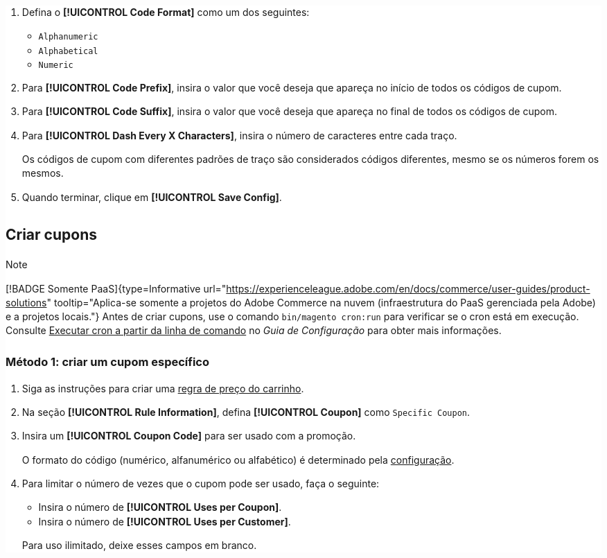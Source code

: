 1. Defina o **[!UICONTROL Code Format]** como um dos seguintes:

   - `Alphanumeric`
   - `Alphabetical`
   - `Numeric`

1. Para **[!UICONTROL Code Prefix]**, insira o valor que você deseja que apareça no início de todos os códigos de cupom.

1. Para **[!UICONTROL Code Suffix]**, insira o valor que você deseja que apareça no final de todos os códigos de cupom.

1. Para **[!UICONTROL Dash Every X Characters]**, insira o número de caracteres entre cada traço.

   Os códigos de cupom com diferentes padrões de traço são considerados códigos diferentes, mesmo se os números forem os mesmos.

1. Quando terminar, clique em **[!UICONTROL Save Config]**.

## Criar cupons

>[!NOTE]
>
>[!BADGE Somente PaaS]{type=Informative url="https://experienceleague.adobe.com/en/docs/commerce/user-guides/product-solutions" tooltip="Aplica-se somente a projetos do Adobe Commerce na nuvem (infraestrutura do PaaS gerenciada pela Adobe) e a projetos locais."} Antes de criar cupons, use o comando `bin/magento cron:run` para verificar se o cron está em execução. Consulte [Executar cron a partir da linha de comando](https://experienceleague.adobe.com/docs/commerce-operations/configuration-guide/cli/configure-cron-jobs.html#run-cron-from-the-command-line) no _Guia de Configuração_ para obter mais informações.

### Método 1: criar um cupom específico

1. Siga as instruções para criar uma [regra de preço do carrinho](price-rules-cart.md).

1. Na seção **[!UICONTROL Rule Information]**, defina **[!UICONTROL Coupon]** como `Specific Coupon`.

1. Insira um **[!UICONTROL Coupon Code]** para ser usado com a promoção.

   O formato do código (numérico, alfanumérico ou alfabético) é determinado pela [configuração](#configure-coupon-codes).

1. Para limitar o número de vezes que o cupom pode ser usado, faça o seguinte:

   - Insira o número de **[!UICONTROL Uses per Coupon]**.
   - Insira o número de **[!UICONTROL Uses per Customer]**.

   Para uso ilimitado, deixe esses campos em branco.
